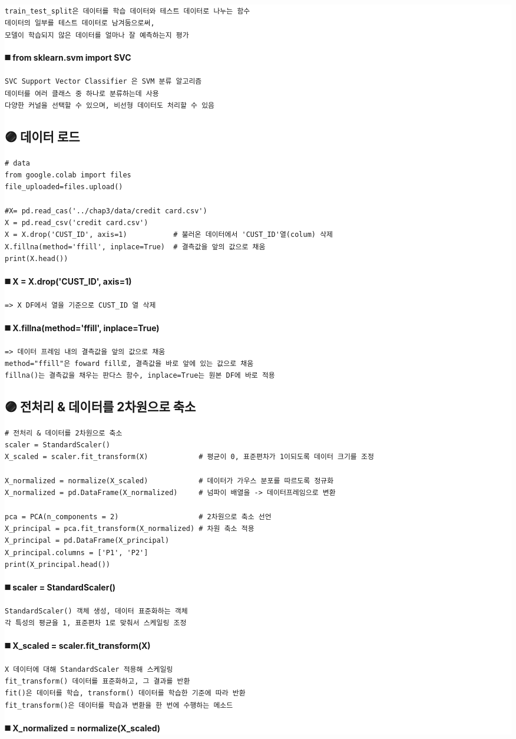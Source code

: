 ```
train_test_split은 데이터를 학습 데이터와 테스트 데이터로 나누는 함수
데이터의 일부를 테스트 데이터로 남겨둠으로써,
모델이 학습되지 않은 데이터를 얼마나 잘 예측하는지 평가 
```
#### ◼️ from sklearn.svm import SVC
```
SVC Support Vector Classifier 은 SVM 분류 알고리즘
데이터를 여러 클래스 중 하나로 분류하는데 사용
다양한 커널을 선택할 수 있으며, 비선형 데이터도 처리할 수 있음 
```
## 🟣 데이터 로드
```
# data
from google.colab import files
file_uploaded=files.upload()

#X= pd.read_cas('../chap3/data/credit card.csv')
X = pd.read_csv('credit card.csv')
X = X.drop('CUST_ID', axis=1)           # 불러온 데이터에서 'CUST_ID'열(colum) 삭제
X.fillna(method='ffill', inplace=True)  # 결측값을 앞의 값으로 채움
print(X.head())
```
#### ◼️ X = X.drop('CUST_ID', axis=1)
```
=> X DF에서 열을 기준으로 CUST_ID 열 삭제 
```
#### ◼️ X.fillna(method='ffill', inplace=True)
```
=> 데이터 프레임 내의 결측값을 앞의 값으로 채움
method="ffill"은 foward fill로, 결측값을 바로 앞에 있는 값으로 채움
fillna()는 결측값을 채우는 판다스 함수, inplace=True는 원본 DF에 바로 적용
```
## 🟣 전처리 & 데이터를 2차원으로 축소
```
# 전처리 & 데이터를 2차원으로 축소
scaler = StandardScaler()
X_scaled = scaler.fit_transform(X)            # 평균이 0, 표준편차가 1이되도록 데이터 크기를 조정

X_normalized = normalize(X_scaled)            # 데이터가 가우스 분포를 따르도록 정규화
X_normalized = pd.DataFrame(X_normalized)     # 넘파이 배열을 -> 데이터프레임으로 변환

pca = PCA(n_components = 2)                   # 2차원으로 축소 선언
X_principal = pca.fit_transform(X_normalized) # 차원 축소 적용
X_principal = pd.DataFrame(X_principal)
X_principal.columns = ['P1', 'P2']
print(X_principal.head()) 
```
#### ◼️ scaler = StandardScaler()
```
StandardScaler() 객체 생성, 데이터 표준화하는 객체
각 특성의 평균을 1, 표준편차 1로 맞춰서 스케일링 조정
```
#### ◼️ X_scaled = scaler.fit_transform(X)
```
X 데이터에 대해 StandardScaler 적용해 스케일링
fit_transform() 데이터를 표준화하고, 그 결과를 반환
fit()은 데이터를 학습, transform() 데이터를 학습한 기준에 따라 반환
fit_transform()은 데이터를 학습과 변환을 한 번에 수행하는 메소드 
```
#### ◼️ X_normalized = normalize(X_scaled)
```
```